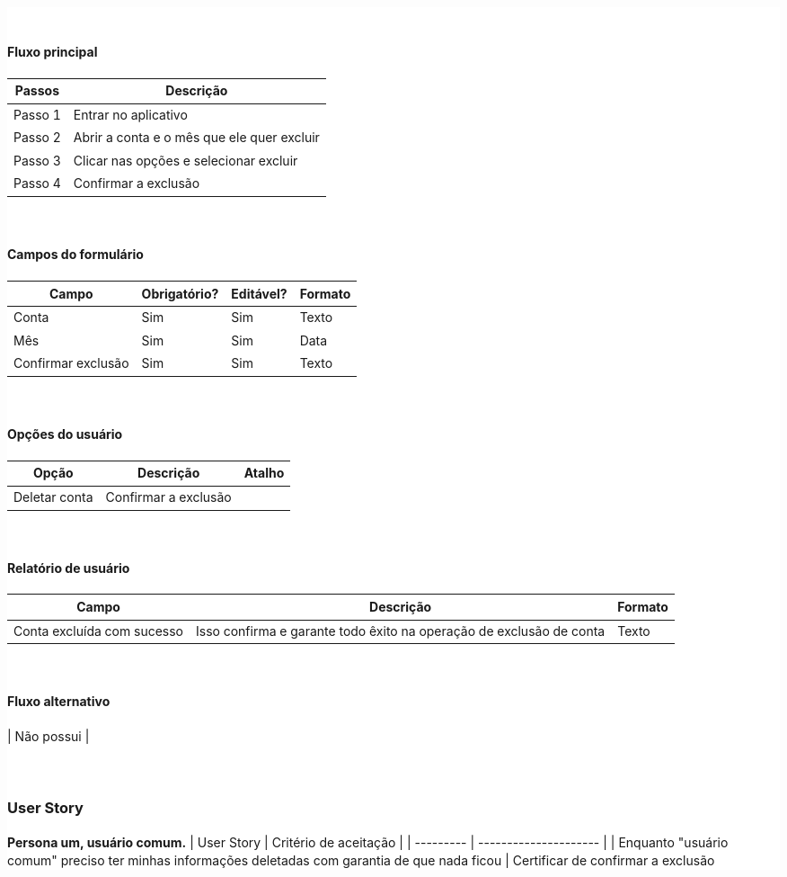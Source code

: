 <br />

#### Fluxo principal
| Passos  | Descrição                                 |
| ------- | ----------------------------------------- |
| Passo 1 | Entrar no aplicativo                      |
| Passo 2 | Abrir a conta e o mês que ele quer excluir    |
| Passo 3 | Clicar nas opções e selecionar excluir    |
| Passo 4 | Confirmar a exclusão                      |

<br />

#### Campos do formulário
| Campo            | Obrigatório? | Editável? | Formato      |
| ---------------- | ------------ | --------- | ------------ |
| Conta            | Sim          | Sim       | Texto        |
| Mês            | Sim          | Sim       | Data        |
| Confirmar exclusão          | Sim          | Sim       | Texto     |

<br />

#### Opções do usuário

| Opção         | Descrição                 | Atalho |
| ------------- | ------------------------- | ------ |
| Deletar conta | Confirmar a exclusão      |        |

<br />

#### Relatório de usuário
| Campo                      | Descrição                                                             | Formato |
| -------------------------- | --------------------------------------------------------------------- | ------- |
| Conta excluída com sucesso | Isso confirma e garante todo êxito na operação de exclusão de conta   | Texto   |

<br />

#### Fluxo alternativo
| Não possui |

<br />

### User Story

**Persona um, usuário comum.**
| User Story | Critério de aceitação |
| --------- | --------------------- |
| Enquanto "usuário comum" preciso ter minhas informações deletadas com garantia de que nada ficou | Certificar de confirmar a exclusão
